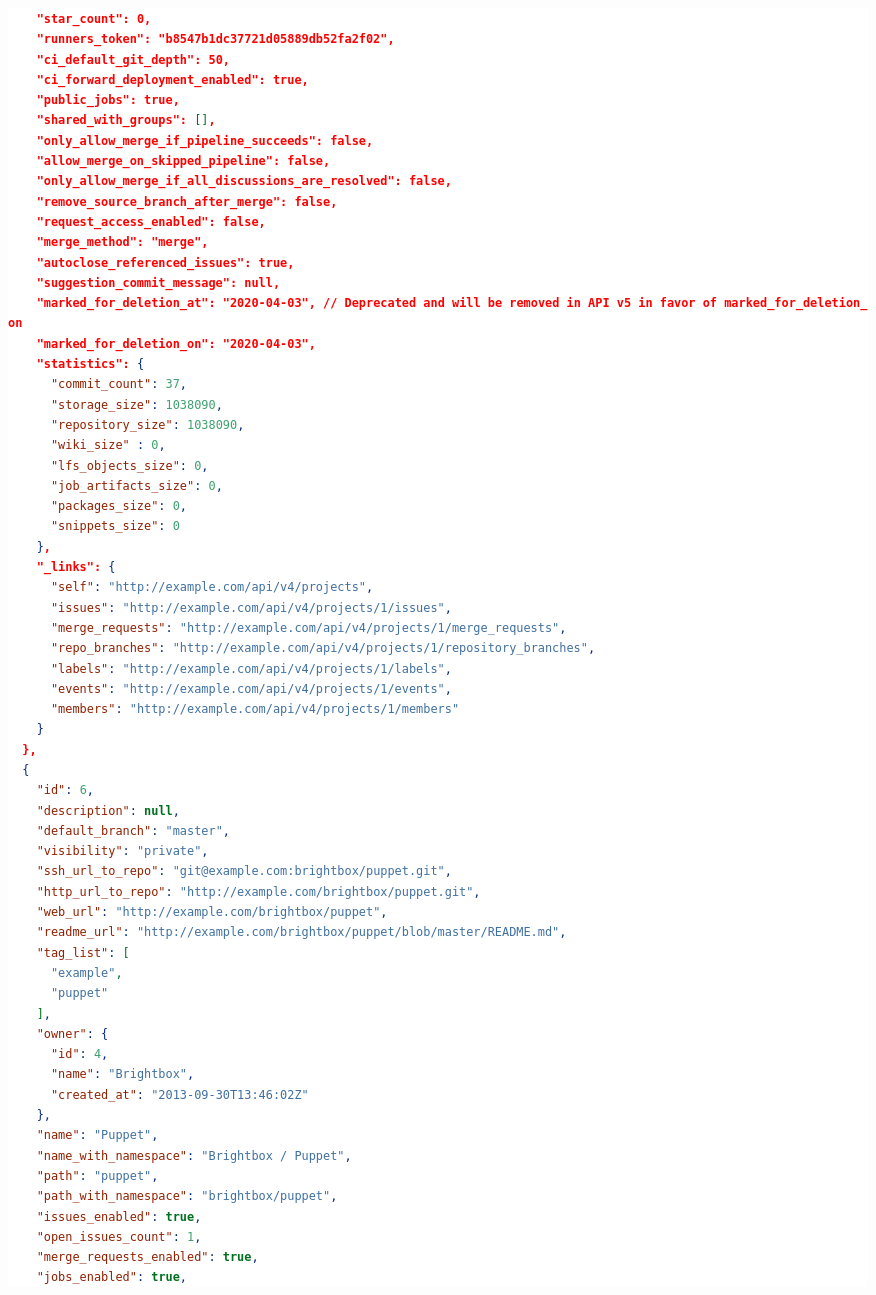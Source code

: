 ```json
    "star_count": 0,
    "runners_token": "b8547b1dc37721d05889db52fa2f02",
    "ci_default_git_depth": 50,
    "ci_forward_deployment_enabled": true,
    "public_jobs": true,
    "shared_with_groups": [],
    "only_allow_merge_if_pipeline_succeeds": false,
    "allow_merge_on_skipped_pipeline": false,
    "only_allow_merge_if_all_discussions_are_resolved": false,
    "remove_source_branch_after_merge": false,
    "request_access_enabled": false,
    "merge_method": "merge",
    "autoclose_referenced_issues": true,
    "suggestion_commit_message": null,
    "marked_for_deletion_at": "2020-04-03", // Deprecated and will be removed in API v5 in favor of marked_for_deletion_on
    "marked_for_deletion_on": "2020-04-03",
    "statistics": {
      "commit_count": 37,
      "storage_size": 1038090,
      "repository_size": 1038090,
      "wiki_size" : 0,
      "lfs_objects_size": 0,
      "job_artifacts_size": 0,
      "packages_size": 0,
      "snippets_size": 0
    },
    "_links": {
      "self": "http://example.com/api/v4/projects",
      "issues": "http://example.com/api/v4/projects/1/issues",
      "merge_requests": "http://example.com/api/v4/projects/1/merge_requests",
      "repo_branches": "http://example.com/api/v4/projects/1/repository_branches",
      "labels": "http://example.com/api/v4/projects/1/labels",
      "events": "http://example.com/api/v4/projects/1/events",
      "members": "http://example.com/api/v4/projects/1/members"
    }
  },
  {
    "id": 6,
    "description": null,
    "default_branch": "master",
    "visibility": "private",
    "ssh_url_to_repo": "git@example.com:brightbox/puppet.git",
    "http_url_to_repo": "http://example.com/brightbox/puppet.git",
    "web_url": "http://example.com/brightbox/puppet",
    "readme_url": "http://example.com/brightbox/puppet/blob/master/README.md",
    "tag_list": [
      "example",
      "puppet"
    ],
    "owner": {
      "id": 4,
      "name": "Brightbox",
      "created_at": "2013-09-30T13:46:02Z"
    },
    "name": "Puppet",
    "name_with_namespace": "Brightbox / Puppet",
    "path": "puppet",
    "path_with_namespace": "brightbox/puppet",
    "issues_enabled": true,
    "open_issues_count": 1,
    "merge_requests_enabled": true,
    "jobs_enabled": true,
```